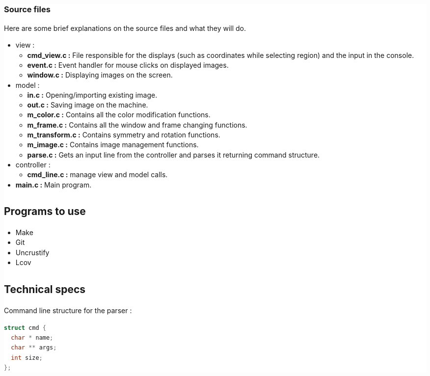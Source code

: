### Source files

Here are some brief explanations on the source files and what they will do.

* view :
  * **cmd_view.c :**
     File responsible for the displays (such as coordinates while selecting region) and the input in the console.
  * **event.c :**
     Event handler for mouse clicks on displayed images.
  * **window.c :**
    Displaying images on the screen.
* model :
  * **in.c :**
    Opening/importing existing image.
  * **out.c :**
    Saving image on the machine.
  * **m_color.c :**
    Contains all the color modification functions.
  * **m_frame.c :**
    Contains all the window and frame changing functions.
  * **m_transform.c :**
    Contains symmetry and rotation functions.
  * **m_image.c :**
     Contains image management functions.
  * **parse.c :**
    Gets an input line from the controller and parses it returning command structure.
* controller :
  * **cmd_line.c :**
    manage view and model calls.
* **main.c :**
    Main program.


## Programs to use

* Make
* Git
* Uncrustify
* Lcov

## Technical specs

Command line structure for the parser :

```c
struct cmd {
  char * name;
  char ** args;
  int size;
};
```
